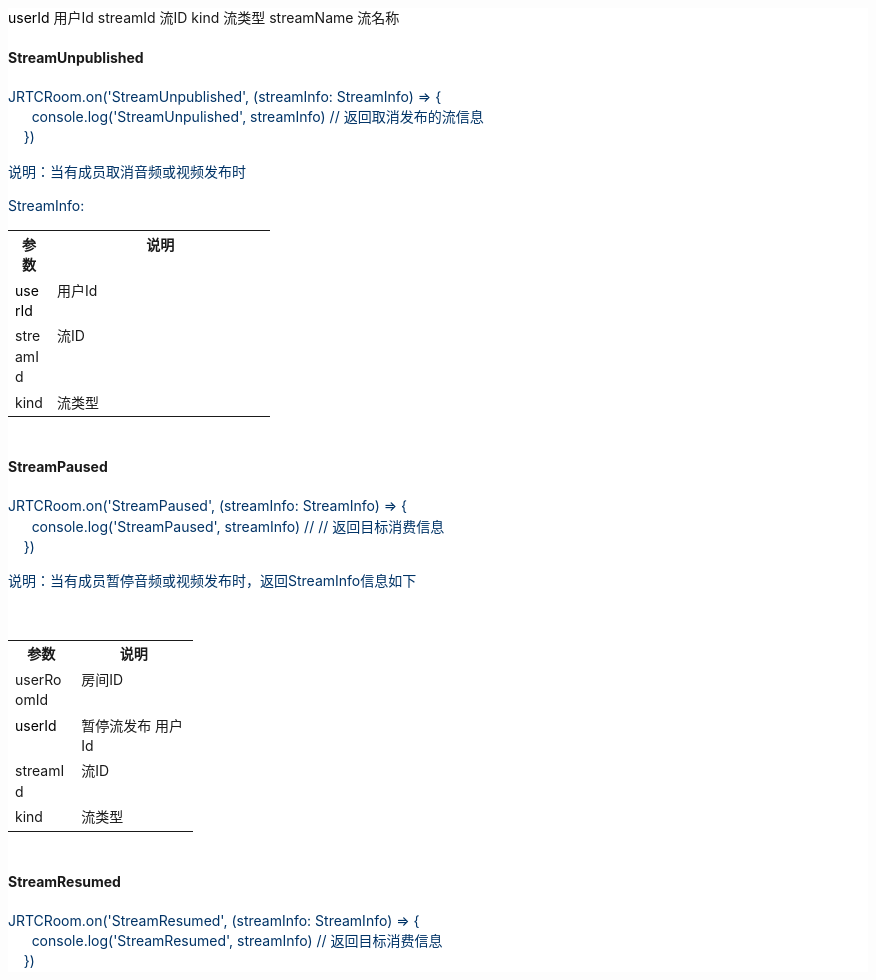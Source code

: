 <tr>
<td><span style="color: rgb(0,0,0);">userId</span></td>
<td colspan="1">用户Id</td></tr>
<tr>
<td colspan="1">streamId</td>
<td colspan="1">流ID</td></tr>
<tr>
<td>kind</td>
<td colspan="1">流类型</td></tr>
<tr>
<td colspan="1">streamName</td>
<td colspan="1">流名称</td></tr></tbody></table>
<h4>StreamUnpublished</h4>
<p><span style="color: rgb(0,51,102);">JRTCRoom.on('StreamUnpublished',&nbsp;(streamInfo: StreamInfo)&nbsp;=&gt;&nbsp;{</span><br /><span style="color: rgb(0,51,102);">&nbsp;&nbsp;&nbsp;&nbsp;&nbsp;&nbsp;console.log('StreamUnpulished',&nbsp;streamInfo)&nbsp;// 返回取消发布的流信息</span><br /><span style="color: rgb(0,51,102);">&nbsp;&nbsp;&nbsp;&nbsp;})</span></p>
<p><span style="color: rgb(0,51,102);">说明：当有成员取消音频或视频发布时</span></p>
<p><span style="color: rgb(0,51,102);">StreamInfo:&nbsp;<br /></span></p>
<table class="relative-table wrapped" style="width: 30.5094%;"><colgroup><col style="width: 16.0%;" /><col style="width: 84.0%;" /></colgroup>
<tbody>
<tr>
<th>参数</th>
<th colspan="1">说明</th></tr>
<tr>
<td><span style="color: rgb(0,0,0);">userId</span></td>
<td colspan="1">用户Id</td></tr>
<tr>
<td colspan="1">streamId</td>
<td colspan="1">流ID</td></tr>
<tr>
<td>kind</td>
<td colspan="1">流类型</td></tr></tbody></table>
<h4><br />StreamPaused</h4>
<p><span style="color: rgb(0,51,102);">JRTCRoom.on('StreamPaused',&nbsp;(streamInfo: StreamInfo)&nbsp;=&gt;&nbsp;{</span><br /><span style="color: rgb(0,51,102);">&nbsp;&nbsp;&nbsp;&nbsp;&nbsp;&nbsp;console.log('StreamPaused',&nbsp;streamInfo)&nbsp;//&nbsp;// 返回目标消费信息</span><br /><span style="color: rgb(0,51,102);">&nbsp;&nbsp;&nbsp;&nbsp;})</span></p>
<p><span style="color: rgb(0,51,102);">说明：当有成员暂停音频或视频发布时，返回StreamInfo信息如下</span></p>
<p><br /></p>
<table class="relative-table wrapped" style="width: 21.5393%;"><colgroup><col style="width: 35.8247%;" /><col style="width: 64.1753%;" /></colgroup>
<tbody>
<tr>
<th>参数</th>
<th colspan="1">说明</th></tr>
<tr>
<td colspan="1">userRoomId</td>
<td colspan="1">房间ID</td></tr>
<tr>
<td><span style="color: rgb(0,0,0);">userId</span></td>
<td colspan="1">暂停流发布 用户Id</td></tr>
<tr>
<td colspan="1">streamId</td>
<td colspan="1">流ID</td></tr>
<tr>
<td>kind</td>
<td colspan="1">流类型</td></tr></tbody></table>
<h4><br />StreamResumed</h4>
<p><span style="color: rgb(0,51,102);">JRTCRoom.on('StreamResumed',&nbsp;(streamInfo: StreamInfo)&nbsp;=&gt;&nbsp;{</span><br /><span style="color: rgb(0,51,102);">&nbsp;&nbsp;&nbsp;&nbsp;&nbsp;&nbsp;console.log('StreamResumed',&nbsp;streamInfo)&nbsp;// 返回目标消费信息</span><br /><span style="color: rgb(0,51,102);">&nbsp;&nbsp;&nbsp;&nbsp;})</span></p>